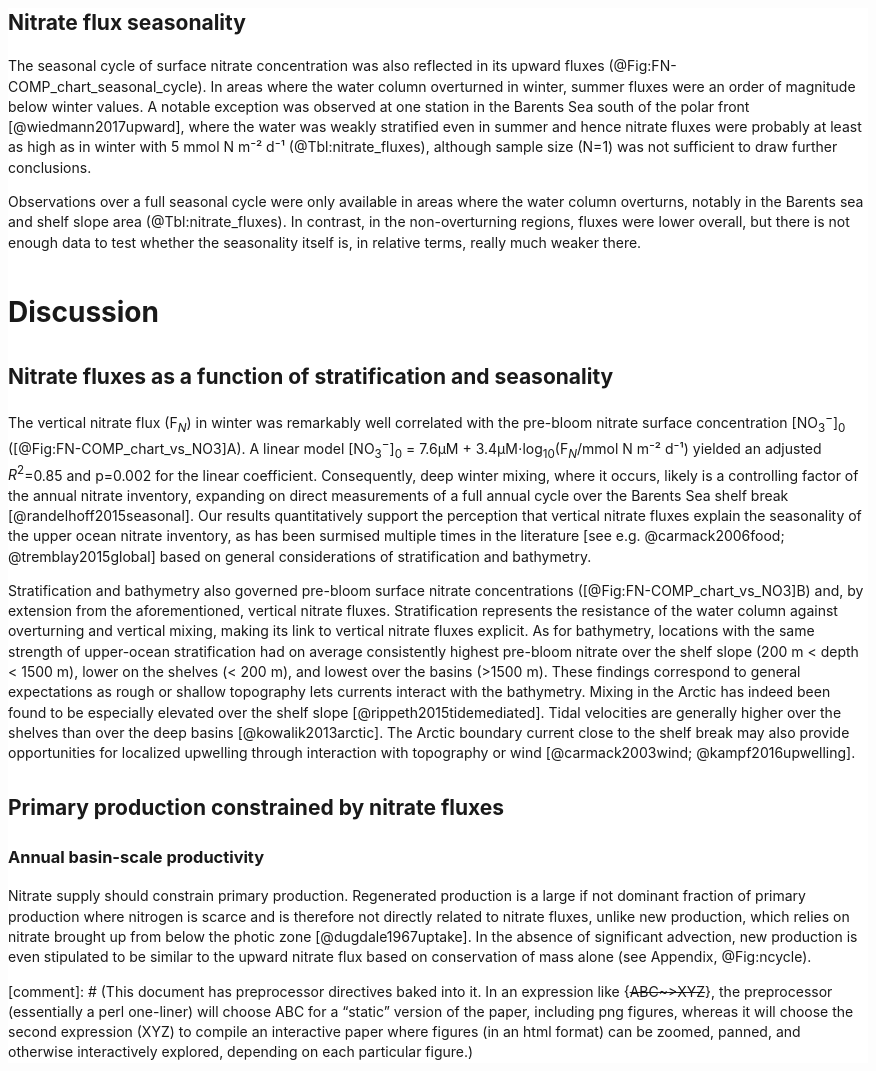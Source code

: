 ## Nitrate flux seasonality

The seasonal cycle of surface nitrate concentration was also reflected in its upward fluxes (@Fig:FN-COMP_chart_seasonal_cycle). In areas where the water column overturned in winter, summer fluxes were an order of magnitude below winter values. A notable exception was observed at one station in the Barents Sea south of the polar front [@wiedmann2017upward], where the water was weakly stratified even in summer and hence nitrate fluxes were probably at least as high as in winter with 5 mmol N m⁻² d⁻¹ (@Tbl:nitrate_fluxes), although sample size (N=1) was not sufficient to draw further conclusions.

Observations over a full seasonal cycle were only available in areas where the water column overturns, notably in the Barents sea and shelf slope area (@Tbl:nitrate_fluxes). In contrast, in the non-overturning regions, fluxes were lower overall, but there is not enough data to test whether the seasonality itself is, in relative terms, really much weaker there.

# Discussion

## Nitrate fluxes as a function of stratification and seasonality

The vertical nitrate flux (F$_N$) in winter was remarkably well correlated with the pre-bloom nitrate surface concentration \[NO$_3^-$\]$_0$ ([@Fig:FN-COMP_chart_vs_NO3]A). A linear model \[NO$_3^-$\]$_0$ = 7.6µM + 3.4µM$\cdot$log$_{10}$(F$_N$/mmol N m⁻² d⁻¹) yielded an adjusted $R^2$=0.85 and p=0.002 for the linear coefficient. Consequently, deep winter mixing, where it occurs, likely is a controlling factor of the annual nitrate inventory, expanding on direct measurements of a full annual cycle over the Barents Sea shelf break [@randelhoff2015seasonal]. Our results quantitatively support the perception that vertical nitrate fluxes explain the seasonality of the upper ocean nitrate inventory, as has been surmised multiple times in the literature [see e.g. @carmack2006food; @tremblay2015global] based on general considerations of stratification and bathymetry.

Stratification and bathymetry also governed pre-bloom surface nitrate concentrations ([@Fig:FN-COMP_chart_vs_NO3]B) and, by extension from the aforementioned, vertical nitrate fluxes. Stratification represents the resistance of the water column against overturning and vertical mixing, making its link to vertical nitrate fluxes explicit. As for bathymetry, locations with the same strength of upper-ocean stratification had on average consistently highest pre-bloom nitrate over the shelf slope (200 m < depth < 1500 m), lower on the shelves (< 200 m), and lowest over the basins (>1500 m). These findings correspond to general expectations as rough or shallow topography lets currents interact with the bathymetry. Mixing in the Arctic has indeed been found to be especially elevated over the shelf slope [@rippeth2015tidemediated]. Tidal velocities are generally higher over the shelves than over the deep basins [@kowalik2013arctic]. The Arctic boundary current close to the shelf break may also provide opportunities for localized upwelling through interaction with topography or wind [@carmack2003wind; @kampf2016upwelling].

## Primary production constrained by nitrate fluxes

### Annual basin-scale productivity

Nitrate supply should constrain primary production. Regenerated production is a large if not dominant fraction of primary production where nitrogen is scarce and is therefore not directly related to nitrate fluxes, unlike new production, which relies on nitrate brought up from below the photic zone [@dugdale1967uptake]. In the absence of significant advection, new production is even stipulated to be similar to the upward nitrate flux based on conservation of mass alone (see Appendix, @Fig:ncycle).


[comment]: # (This document has preprocessor directives baked into it. In an expression like {~~ABC~>XYZ~~}, the preprocessor (essentially a perl one-liner) will choose ABC for a “static” version of the paper, including png figures, whereas it will choose the second expression (XYZ) to compile an interactive paper where figures (in an html format) can be zoomed, panned, and otherwise interactively explored, depending on each particular figure.)